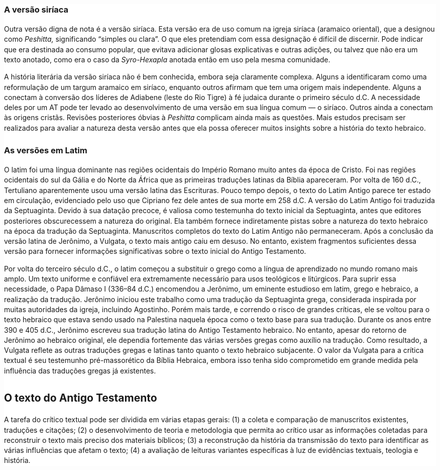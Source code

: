 ### A versão siríaca

Outra versão digna de nota é a versão siríaca. Esta versão era de uso comum na igreja siríaca (aramaico oriental), que a designou como *Peshitta,* significando “simples ou clara”. O que eles pretendiam com essa designação é difícil de discernir. Pode indicar que era destinada ao consumo popular, que evitava adicionar glosas explicativas e outras adições, ou talvez que não era um texto anotado, como era o caso da *Syro\-Hexapla* anotada então em uso pela mesma comunidade.

A história literária da versão siríaca não é bem conhecida, embora seja claramente complexa. Alguns a identificaram como uma reformulação de um targum aramaico em siríaco, enquanto outros afirmam que tem uma origem mais independente. Alguns a conectam à conversão dos líderes de Adiabene (leste do Rio Tigre) à fé judaica durante o primeiro século d.C. A necessidade deles por um AT pode ter levado ao desenvolvimento de uma versão em sua língua comum — o siríaco. Outros ainda a conectam às origens cristãs. Revisões posteriores óbvias à *Peshitta* complicam ainda mais as questões. Mais estudos precisam ser realizados para avaliar a natureza desta versão antes que ela possa oferecer muitos insights sobre a história do texto hebraico.

### As versões em Latim

O latim foi uma língua dominante nas regiões ocidentais do Império Romano muito antes da época de Cristo. Foi nas regiões ocidentais do sul da Gália e do Norte da África que as primeiras traduções latinas da Bíblia apareceram. Por volta de 160 d.C., Tertuliano aparentemente usou uma versão latina das Escrituras. Pouco tempo depois, o texto do Latim Antigo parece ter estado em circulação, evidenciado pelo uso que Cipriano fez dele antes de sua morte em 258 d.C. A versão do Latim Antigo foi traduzida da Septuaginta. Devido à sua datação precoce, é valiosa como testemunha do texto inicial da Septuaginta, antes que editores posteriores obscurecessem a natureza do original. Ela também fornece indiretamente pistas sobre a natureza do texto hebraico na época da tradução da Septuaginta. Manuscritos completos do texto do Latim Antigo não permaneceram. Após a conclusão da versão latina de Jerônimo, a Vulgata, o texto mais antigo caiu em desuso. No entanto, existem fragmentos suficientes dessa versão para fornecer informações significativas sobre o texto inicial do Antigo Testamento.

Por volta do terceiro século d.C., o latim começou a substituir o grego como a língua de aprendizado no mundo romano mais amplo. Um texto uniforme e confiável era extremamente necessário para usos teológicos e litúrgicos. Para suprir essa necessidade, o Papa Dâmaso I (336–84 d.C.) encomendou a Jerônimo, um eminente estudioso em latim, grego e hebraico, a realização da tradução. Jerônimo iniciou este trabalho como uma tradução da Septuaginta grega, considerada inspirada por muitas autoridades da igreja, incluindo Agostinho. Porém mais tarde, e correndo o risco de grandes críticas, ele se voltou para o texto hebraico que estava sendo usado na Palestina naquela época como o texto base para sua tradução. Durante os anos entre 390 e 405 d.C., Jerônimo escreveu sua tradução latina do Antigo Testamento hebraico. No entanto, apesar do retorno de Jerônimo ao hebraico original, ele dependia fortemente das várias versões gregas como auxílio na tradução. Como resultado, a Vulgata reflete as outras traduções gregas e latinas tanto quanto o texto hebraico subjacente. O valor da Vulgata para a crítica textual é seu testemunho pré\-massorético da Bíblia Hebraica, embora isso tenha sido comprometido em grande medida pela influência das traduções gregas já existentes.

O texto do Antigo Testamento
----------------------------

A tarefa do crítico textual pode ser dividida em várias etapas gerais: (1\) a coleta e comparação de manuscritos existentes, traduções e citações; (2\) o desenvolvimento de teoria e metodologia que permita ao crítico usar as informações coletadas para reconstruir o texto mais preciso dos materiais bíblicos; (3\) a reconstrução da história da transmissão do texto para identificar as várias influências que afetam o texto; (4\) a avaliação de leituras variantes específicas à luz de evidências textuais, teologia e história.
